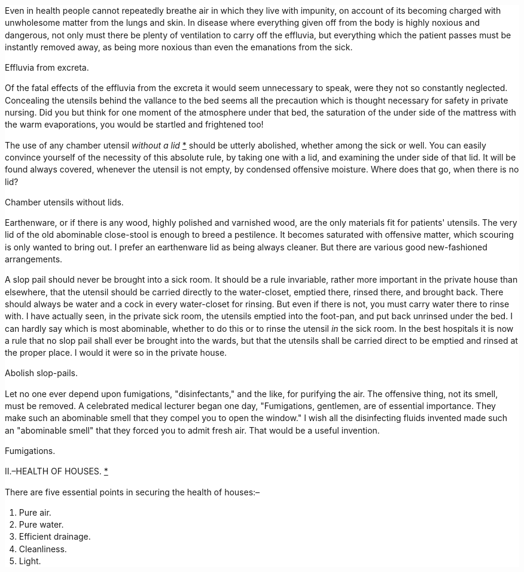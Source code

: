 Even in health people cannot repeatedly breathe air in which they live with impunity, on account of its becoming charged with unwholesome matter from the lungs and skin. In disease where everything given off from the body is highly noxious and dangerous, not only must there be plenty of ventilation to carry off the effluvia, but everything which the patient passes must be instantly removed away, as being more noxious than even the emanations from the sick.

Effluvia from excreta.

Of the fatal effects of the effluvia from the excreta it would seem unnecessary to speak, were they not so constantly neglected. Concealing the utensils behind the vallance to the bed seems all the precaution which is thought necessary for safety in private nursing. Did you but think for one moment of the atmosphere under that bed, the saturation of the under side of the mattress with the warm evaporations, you would be startled and frightened too!

The use of any chamber utensil _without a lid_ [\*](#22-1) should be utterly abolished, whether among the sick or well. You can easily convince yourself of the necessity of this absolute rule, by taking one with a lid, and examining the under side of that lid. It will be found always covered, whenever the utensil is not empty, by condensed offensive moisture. Where does that go, when there is no lid?

Chamber utensils without lids.

Earthenware, or if there is any wood, highly polished and varnished wood, are the only materials fit for patients' utensils. The very lid of the old abominable close-stool is enough to breed a pestilence. It becomes saturated with offensive matter, which scouring is only wanted to bring out. I prefer an earthenware lid as being always cleaner. But there are various good new-fashioned arrangements.

A slop pail should never be brought into a sick room. It should be a rule invariable, rather more important in the private house than elsewhere, that the utensil should be carried directly to the water-closet, emptied there, rinsed there, and brought back. There should always be water and a cock in every water-closet for rinsing. But even if there is not, you must carry water there to rinse with. I have actually seen, in the private sick room, the utensils emptied into the foot-pan, and put back unrinsed under the bed. I can hardly say which is most abominable, whether to do this or to rinse the utensil _in_ the sick room. In the best hospitals it is now a rule that no slop pail shall ever be brought into the wards, but that the utensils shall be carried direct to be emptied and rinsed at the proper place. I would it were so in the private house.

Abolish slop-pails.

Let no one ever depend upon fumigations, "disinfectants," and the like, for purifying the air. The offensive thing, not its smell, must be removed. A celebrated medical lecturer began one day, "Fumigations, gentlemen, are of essential importance. They make such an abominable smell that they compel you to open the window." I wish all the disinfecting fluids invented made such an "abominable smell" that they forced you to admit fresh air. That would be a useful invention.

Fumigations.

II.–HEALTH OF HOUSES. [\*](#24-1)

There are five essential points in securing the health of houses:–

1.  Pure air.
2.  Pure water.
3.  Efficient drainage.
4.  Cleanliness.
5.  Light.
